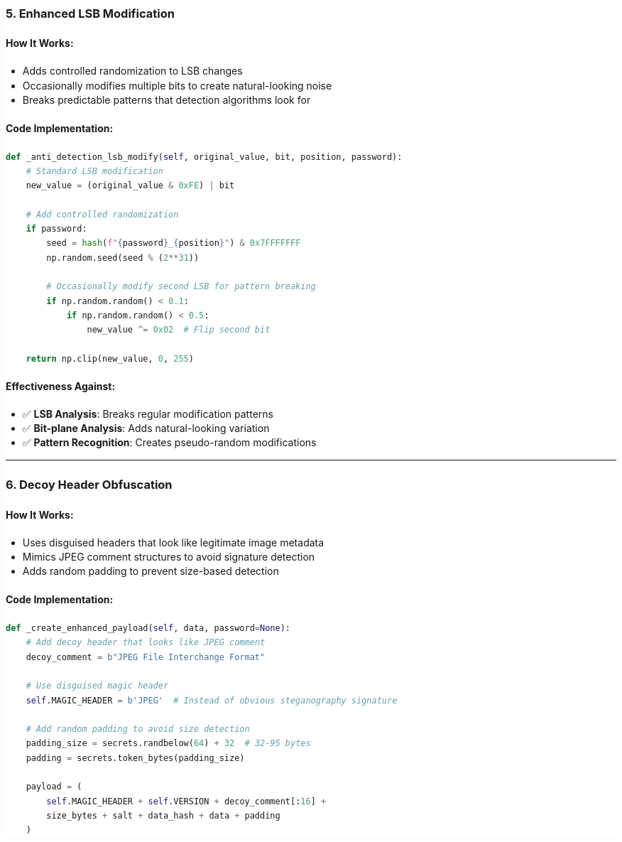 
### **5. Enhanced LSB Modification**

#### **How It Works:**
- Adds controlled randomization to LSB changes
- Occasionally modifies multiple bits to create natural-looking noise
- Breaks predictable patterns that detection algorithms look for

#### **Code Implementation:**
```python
def _anti_detection_lsb_modify(self, original_value, bit, position, password):
    # Standard LSB modification
    new_value = (original_value & 0xFE) | bit
    
    # Add controlled randomization
    if password:
        seed = hash(f"{password}_{position}") & 0x7FFFFFFF
        np.random.seed(seed % (2**31))
        
        # Occasionally modify second LSB for pattern breaking
        if np.random.random() < 0.1:
            if np.random.random() < 0.5:
                new_value ^= 0x02  # Flip second bit
    
    return np.clip(new_value, 0, 255)
```

#### **Effectiveness Against:**
- ✅ **LSB Analysis**: Breaks regular modification patterns
- ✅ **Bit-plane Analysis**: Adds natural-looking variation
- ✅ **Pattern Recognition**: Creates pseudo-random modifications

---

### **6. Decoy Header Obfuscation**

#### **How It Works:**
- Uses disguised headers that look like legitimate image metadata
- Mimics JPEG comment structures to avoid signature detection
- Adds random padding to prevent size-based detection

#### **Code Implementation:**
```python
def _create_enhanced_payload(self, data, password=None):
    # Add decoy header that looks like JPEG comment
    decoy_comment = b"JPEG File Interchange Format"
    
    # Use disguised magic header
    self.MAGIC_HEADER = b'JPEG'  # Instead of obvious steganography signature
    
    # Add random padding to avoid size detection
    padding_size = secrets.randbelow(64) + 32  # 32-95 bytes
    padding = secrets.token_bytes(padding_size)
    
    payload = (
        self.MAGIC_HEADER + self.VERSION + decoy_comment[:16] + 
        size_bytes + salt + data_hash + data + padding
    )
```
